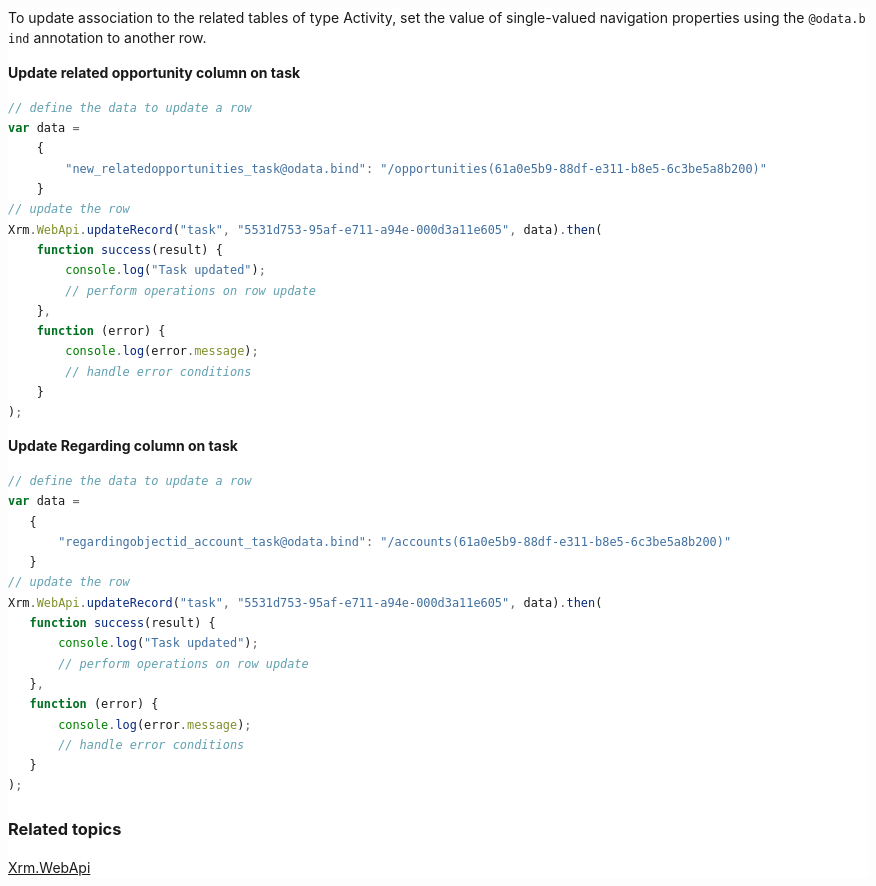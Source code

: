 To update association to the related tables of type Activity, set the value of single-valued navigation properties using the `@odata.bind` annotation to another row.

**Update related opportunity column on task**

```JavaScript
// define the data to update a row
var data =
    {
        "new_relatedopportunities_task@odata.bind": "/opportunities(61a0e5b9-88df-e311-b8e5-6c3be5a8b200)"
    }
// update the row
Xrm.WebApi.updateRecord("task", "5531d753-95af-e711-a94e-000d3a11e605", data).then(
    function success(result) {
        console.log("Task updated");
        // perform operations on row update
    },
    function (error) {
        console.log(error.message);
        // handle error conditions
    }
);
```
**Update Regarding column on task**

 ```JavaScript
// define the data to update a row
var data =
    {
        "regardingobjectid_account_task@odata.bind": "/accounts(61a0e5b9-88df-e311-b8e5-6c3be5a8b200)"
    }
// update the row
Xrm.WebApi.updateRecord("task", "5531d753-95af-e711-a94e-000d3a11e605", data).then(
    function success(result) {
        console.log("Task updated");
        // perform operations on row update
    },
    function (error) {
        console.log(error.message);
        // handle error conditions
    }
);
```

### Related topics

[Xrm.WebApi](../xrm-webapi.md)
